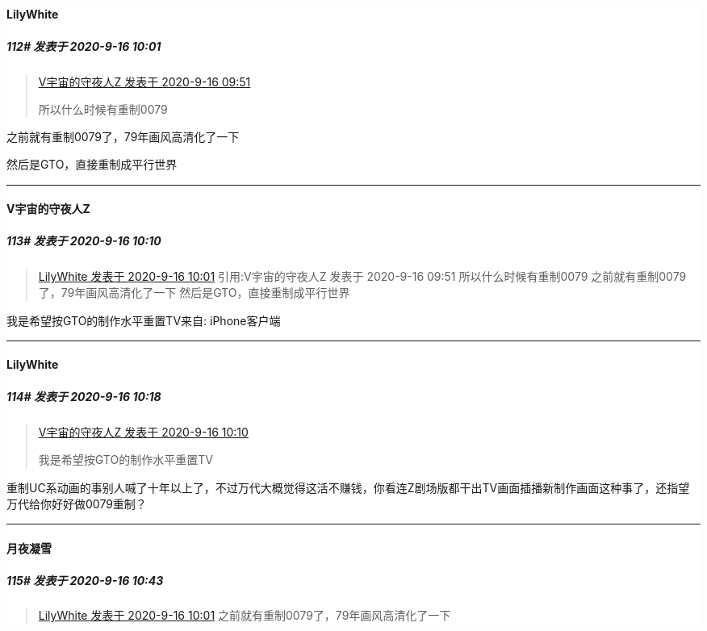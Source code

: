 ####  LilyWhite  
##### 112#       发表于 2020-9-16 10:01



<blockquote><a href="httphttps://bbs.saraba1st.com/2b/forum.php?mod=redirect&amp;goto=findpost&amp;pid=48750219&amp;ptid=1959907" target="_blank">V宇宙的守夜人Z 发表于 2020-9-16 09:51</a>

所以什么时候有重制0079</blockquote>
之前就有重制0079了，79年画风高清化了一下

然后是GTO，直接重制成平行世界







*****

####  V宇宙的守夜人Z  
##### 113#       发表于 2020-9-16 10:10



<blockquote><a href="httphttps://bbs.saraba1st.com/2b/forum.php?mod=redirect&amp;goto=findpost&amp;pid=48750341&amp;ptid=1959907" target="_blank"> LilyWhite 发表于 2020-9-16 10:01</a> 引用:V宇宙的守夜人Z 发表于 2020-9-16 09:51 所以什么时候有重制0079 之前就有重制0079了，79年画风高清化了一下 然后是GTO，直接重制成平行世界  </blockquote>
我是希望按GTO的制作水平重置TV来自: iPhone客户端







*****

####  LilyWhite  
##### 114#       发表于 2020-9-16 10:18



<blockquote><a href="httphttps://bbs.saraba1st.com/2b/forum.php?mod=redirect&amp;goto=findpost&amp;pid=48750443&amp;ptid=1959907" target="_blank">V宇宙的守夜人Z 发表于 2020-9-16 10:10</a>

我是希望按GTO的制作水平重置TV</blockquote>
重制UC系动画的事别人喊了十年以上了，不过万代大概觉得这活不赚钱，你看连Z剧场版都干出TV画面插播新制作画面这种事了，还指望万代给你好好做0079重制？







*****

####  月夜凝雪  
##### 115#       发表于 2020-9-16 10:43



<blockquote><a href="httphttps://bbs.saraba1st.com/2b/forum.php?mod=redirect&amp;goto=findpost&amp;pid=48750341&amp;ptid=1959907" target="_blank">LilyWhite 发表于 2020-9-16 10:01</a>
之前就有重制0079了，79年画风高清化了一下
